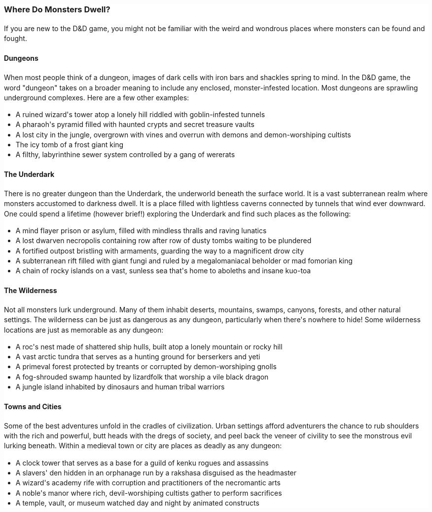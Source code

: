 ### Where Do Monsters Dwell?

If you are new to the D&D game, you might not be familiar with the weird and wondrous places where monsters can be found and fought.

#### Dungeons

When most people think of a dungeon, images of dark cells with iron bars and shackles spring to mind. In the D&D game, the word "dungeon" takes on a broader meaning to include any enclosed, monster-infested location. Most dungeons are sprawling underground complexes. Here are a few other examples:

- A ruined wizard's tower atop a lonely hill riddled with goblin-infested tunnels
- A pharaoh's pyramid filled with haunted crypts and secret treasure vaults
- A lost city in the jungle, overgrown with vines and overrun with demons and demon-worshiping cultists
- The icy tomb of a frost giant king
- A filthy, labyrinthine sewer system controlled by a gang of wererats

#### The Underdark

There is no greater dungeon than the Underdark, the underworld beneath the surface world. It is a vast subterranean realm where monsters accustomed to darkness dwell. It is a place filled with lightless caverns connected by tunnels that wind ever downward. One could spend a lifetime (however brief!) exploring the Underdark and find such places as the following:

- A mind flayer prison or asylum, filled with mindless thralls and raving lunatics
- A lost dwarven necropolis containing row after row of dusty tombs waiting to be plundered
- A fortified outpost bristling with armaments, guarding the way to a magnificent drow city
- A subterranean rift filled with giant fungi and ruled by a megalomaniacal beholder or mad fomorian king
- A chain of rocky islands on a vast, sunless sea that's home to aboleths and insane kuo-toa

#### The Wilderness

Not all monsters lurk underground. Many of them inhabit deserts, mountains, swamps, canyons, forests, and other natural settings. The wilderness can be just as dangerous as any dungeon, particularly when there's nowhere to hide! Some wilderness locations are just as memorable as any dungeon:

- A roc's nest made of shattered ship hulls, built atop a lonely mountain or rocky hill
- A vast arctic tundra that serves as a hunting ground for berserkers and yeti
- A primeval forest protected by treants or corrupted by demon-worshiping gnolls
- A fog-shrouded swamp haunted by lizardfolk that worship a vile black dragon
- A jungle island inhabited by dinosaurs and human tribal warriors

#### Towns and Cities

Some of the best adventures unfold in the cradles of civilization. Urban settings afford adventurers the chance to rub shoulders with the rich and powerful, butt heads with the dregs of society, and peel back the veneer of civility to see the monstrous evil lurking beneath. Within a medieval town or city are places as deadly as any dungeon:

- A clock tower that serves as a base for a guild of kenku rogues and assassins
- A slavers' den hidden in an orphanage run by a rakshasa disguised as the headmaster
- A wizard's academy rife with corruption and practitioners of the necromantic arts
- A noble's manor where rich, devil-worshiping cultists gather to perform sacrifices
- A temple, vault, or museum watched day and night by animated constructs
